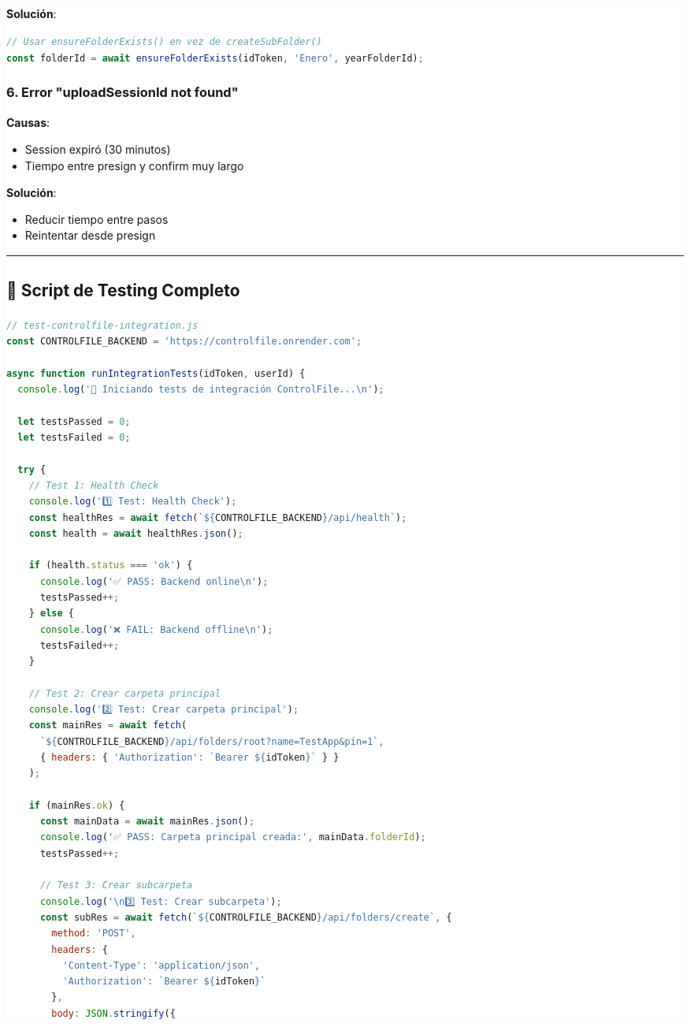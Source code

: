 **Solución**:
```javascript
// Usar ensureFolderExists() en vez de createSubFolder()
const folderId = await ensureFolderExists(idToken, 'Enero', yearFolderId);
```

### 6. Error "uploadSessionId not found"

**Causas**:
- Session expiró (30 minutos)
- Tiempo entre presign y confirm muy largo

**Solución**:
- Reducir tiempo entre pasos
- Reintentar desde presign

---

## 🧪 Script de Testing Completo

```javascript
// test-controlfile-integration.js
const CONTROLFILE_BACKEND = 'https://controlfile.onrender.com';

async function runIntegrationTests(idToken, userId) {
  console.log('🧪 Iniciando tests de integración ControlFile...\n');
  
  let testsPassed = 0;
  let testsFailed = 0;
  
  try {
    // Test 1: Health Check
    console.log('1️⃣ Test: Health Check');
    const healthRes = await fetch(`${CONTROLFILE_BACKEND}/api/health`);
    const health = await healthRes.json();
    
    if (health.status === 'ok') {
      console.log('✅ PASS: Backend online\n');
      testsPassed++;
    } else {
      console.log('❌ FAIL: Backend offline\n');
      testsFailed++;
    }
    
    // Test 2: Crear carpeta principal
    console.log('2️⃣ Test: Crear carpeta principal');
    const mainRes = await fetch(
      `${CONTROLFILE_BACKEND}/api/folders/root?name=TestApp&pin=1`,
      { headers: { 'Authorization': `Bearer ${idToken}` } }
    );
    
    if (mainRes.ok) {
      const mainData = await mainRes.json();
      console.log('✅ PASS: Carpeta principal creada:', mainData.folderId);
      testsPassed++;
      
      // Test 3: Crear subcarpeta
      console.log('\n3️⃣ Test: Crear subcarpeta');
      const subRes = await fetch(`${CONTROLFILE_BACKEND}/api/folders/create`, {
        method: 'POST',
        headers: {
          'Content-Type': 'application/json',
          'Authorization': `Bearer ${idToken}`
        },
        body: JSON.stringify({
```